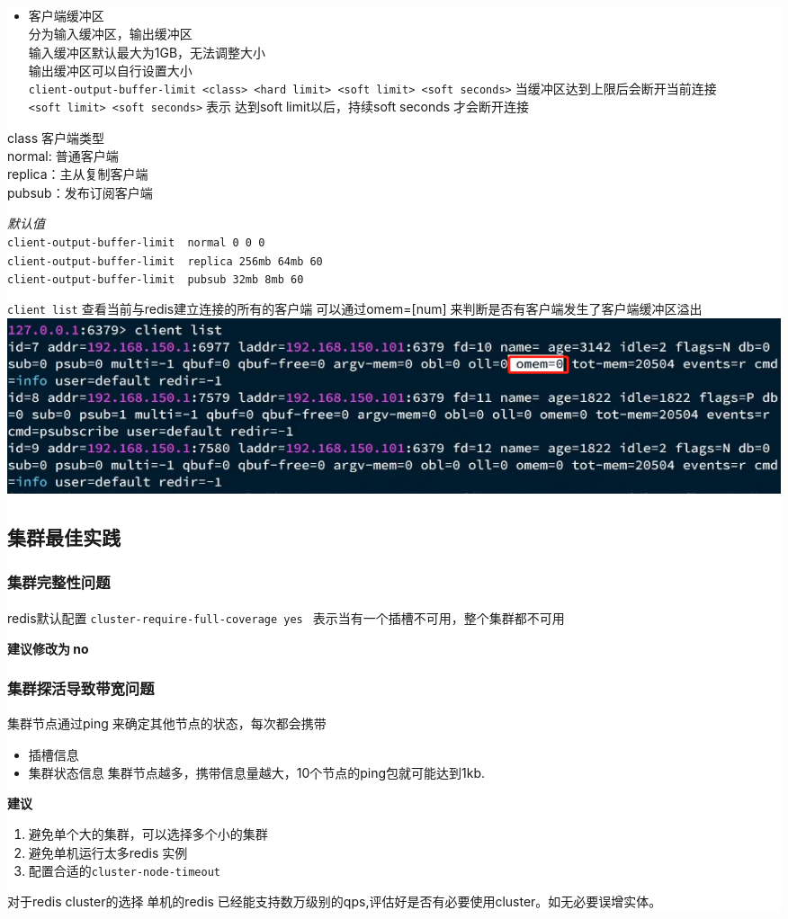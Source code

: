 * 客户端缓冲区<br>
  分为输入缓冲区，输出缓冲区<br>
  输入缓冲区默认最大为1GB，无法调整大小<br>
  输出缓冲区可以自行设置大小<br>
`client-output-buffer-limit <class> <hard limit> <soft limit> <soft seconds>`
当缓冲区达到上限后会断开当前连接<br>
`<soft limit> <soft seconds>` 表示 达到soft limit以后，持续soft seconds 才会断开连接<br>


class 客户端类型<br>
normal: 普通客户端<br>
replica：主从复制客户端<br>
pubsub：发布订阅客户端<br>

*默认值*<br>
`client-output-buffer-limit  normal 0 0 0 `<br>
`client-output-buffer-limit  replica 256mb 64mb 60 `<br>
`client-output-buffer-limit  pubsub 32mb 8mb 60 `<br>

`client list` 查看当前与redis建立连接的所有的客户端
可以通过omem=[num] 来判断是否有客户端发生了客户端缓冲区溢出
![client list](image-14.png)

## 集群最佳实践
### 集群完整性问题
redis默认配置
`cluster-require-full-coverage yes ` 表示当有一个插槽不可用，整个集群都不可用

**建议修改为 no**

### 集群探活导致带宽问题
集群节点通过ping 来确定其他节点的状态，每次都会携带
* 插槽信息
* 集群状态信息
集群节点越多，携带信息量越大，10个节点的ping包就可能达到1kb.

**建议**
1. 避免单个大的集群，可以选择多个小的集群
2. 避免单机运行太多redis 实例
3. 配置合适的`cluster-node-timeout`

对于redis cluster的选择
单机的redis 已经能支持数万级别的qps,评估好是否有必要使用cluster。如无必要误增实体。
